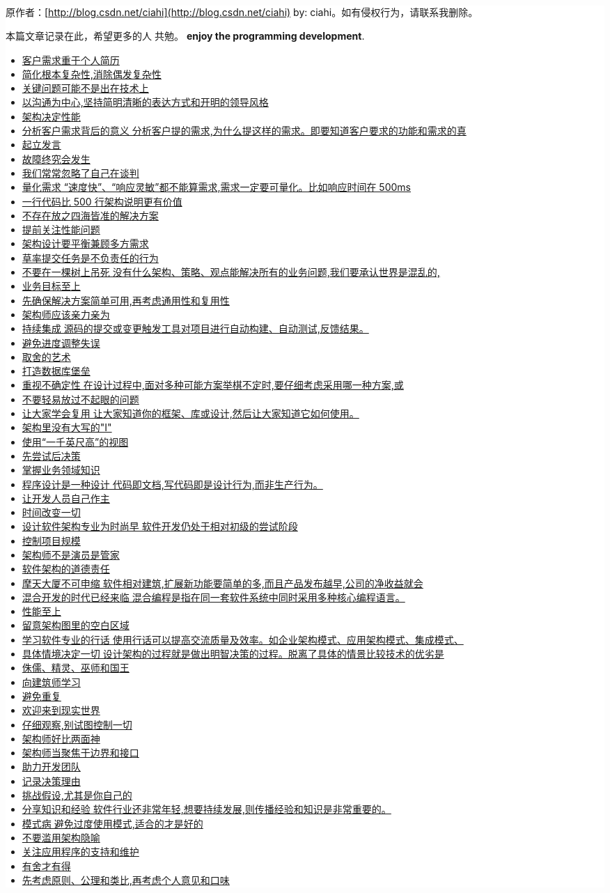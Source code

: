 原作者：[http://blog.csdn.net/ciahi](http://blog.csdn.net/ciahi) by: ciahi。如有侵权行为，请联系我删除。

本篇文章记录在此，希望更多的人 共勉。 **enjoy the programming development**. 



- [客户需求重于个人简历](#客户需求重于个人简历)
- [简化根本复杂性,消除偶发复杂性](#简化根本复杂性消除偶发复杂性)
- [关键问题可能不是出在技术上](#关键问题可能不是出在技术上)
- [以沟通为中心,坚持简明清晰的表达方式和开明的领导风格](#以沟通为中心坚持简明清晰的表达方式和开明的领导风格)
- [架构决定性能](#架构决定性能)
- [分析客户需求背后的意义 分析客户提的需求,为什么提这样的需求。即要知道客户要求的功能和需求的真](#分析客户需求背后的意义-分析客户提的需求为什么提这样的需求即要知道客户要求的功能和需求的真)
- [起立发言](#起立发言)
- [故障终究会发生](#故障终究会发生)
- [我们常常忽略了自己在谈判](#我们常常忽略了自己在谈判)
- [量化需求 “速度快”、“响应灵敏”都不能算需求,需求一定要可量化。比如响应时间在 500ms](#量化需求-速度快响应灵敏都不能算需求需求一定要可量化比如响应时间在-500ms)
- [一行代码比 500 行架构说明更有价值](#一行代码比-500-行架构说明更有价值)
- [不存在放之四海皆准的解决方案](#不存在放之四海皆准的解决方案)
- [提前关注性能问题](#提前关注性能问题)
- [架构设计要平衡兼顾多方需求](#架构设计要平衡兼顾多方需求)
- [草率提交任务是不负责任的行为](#草率提交任务是不负责任的行为)
- [不要在一棵树上吊死 没有什么架构、策略、观点能解决所有的业务问题,我们要承认世界是混乱的,](#不要在一棵树上吊死-没有什么架构策略观点能解决所有的业务问题我们要承认世界是混乱的)
- [业务目标至上](#业务目标至上)
- [先确保解决方案简单可用,再考虑通用性和复用性](#先确保解决方案简单可用再考虑通用性和复用性)
- [架构师应该亲力亲为](#架构师应该亲力亲为)
- [持续集成 源码的提交或变更触发工具对项目进行自动构建、自动测试,反馈结果。](#持续集成-源码的提交或变更触发工具对项目进行自动构建自动测试反馈结果)
- [避免进度调整失误](#避免进度调整失误)
- [取舍的艺术](#取舍的艺术)
- [打造数据库堡垒](#打造数据库堡垒)
- [重视不确定性 在设计过程中,面对多种可能方案举棋不定时,要仔细考虑采用哪一种方案,或](#重视不确定性-在设计过程中面对多种可能方案举棋不定时要仔细考虑采用哪一种方案或)
- [不要轻易放过不起眼的问题](#不要轻易放过不起眼的问题)
- [让大家学会复用 让大家知道你的框架、库或设计,然后让大家知道它如何使用。](#让大家学会复用-让大家知道你的框架库或设计然后让大家知道它如何使用)
- [架构里没有大写的"I"](#架构里没有大写的i)
- [使用“一千英尺高”的视图](#使用一千英尺高的视图)
- [先尝试后决策](#先尝试后决策)
- [掌握业务领域知识](#掌握业务领域知识)
- [程序设计是一种设计 代码即文档,写代码即是设计行为,而非生产行为。](#程序设计是一种设计-代码即文档写代码即是设计行为而非生产行为)
- [让开发人员自己作主](#让开发人员自己作主)
- [时间改变一切](#时间改变一切)
- [设计软件架构专业为时尚早 软件开发仍处于相对初级的尝试阶段](#设计软件架构专业为时尚早-软件开发仍处于相对初级的尝试阶段)
- [控制项目规模](#控制项目规模)
- [架构师不是演员是管家](#架构师不是演员是管家)
- [软件架构的道德责任](#软件架构的道德责任)
- [摩天大厦不可申缩 软件相对建筑,扩展新功能要简单的多,而且产品发布越早,公司的净收益就会](#摩天大厦不可申缩-软件相对建筑扩展新功能要简单的多而且产品发布越早公司的净收益就会)
- [混合开发的时代已经来临 混合编程是指在同一套软件系统中同时采用多种核心编程语言。](#混合开发的时代已经来临-混合编程是指在同一套软件系统中同时采用多种核心编程语言)
- [性能至上](#性能至上)
- [留意架构图里的空白区域](#留意架构图里的空白区域)
- [学习软件专业的行话 使用行话可以提高交流质量及效率。如企业架构模式、应用架构模式、集成模式、](#学习软件专业的行话-使用行话可以提高交流质量及效率如企业架构模式应用架构模式集成模式)
- [具体情境决定一切 设计架构的过程就是做出明智决策的过程。脱离了具体的情景比较技术的优劣是](#具体情境决定一切-设计架构的过程就是做出明智决策的过程脱离了具体的情景比较技术的优劣是)
- [侏儒、精灵、巫师和国王](#侏儒精灵巫师和国王)
- [向建筑师学习](#向建筑师学习)
- [避免重复](#避免重复)
- [欢迎来到现实世界](#欢迎来到现实世界)
- [仔细观察,别试图控制一切](#仔细观察别试图控制一切)
- [架构师好比两面神](#架构师好比两面神)
- [架构师当聚焦于边界和接口](#架构师当聚焦于边界和接口)
- [助力开发团队](#助力开发团队)
- [记录决策理由](#记录决策理由)
- [挑战假设,尤其是你自己的](#挑战假设尤其是你自己的)
- [分享知识和经验 软件行业还非常年轻,想要持续发展,则传播经验和知识是非常重要的。](#分享知识和经验-软件行业还非常年轻想要持续发展则传播经验和知识是非常重要的)
- [模式病 避免过度使用模式,适合的才是好的](#模式病-避免过度使用模式适合的才是好的)
- [不要滥用架构隐喻](#不要滥用架构隐喻)
- [关注应用程序的支持和维护](#关注应用程序的支持和维护)
- [有舍才有得](#有舍才有得)
- [先考虑原则、公理和类比,再考虑个人意见和口味](#先考虑原则公理和类比再考虑个人意见和口味)